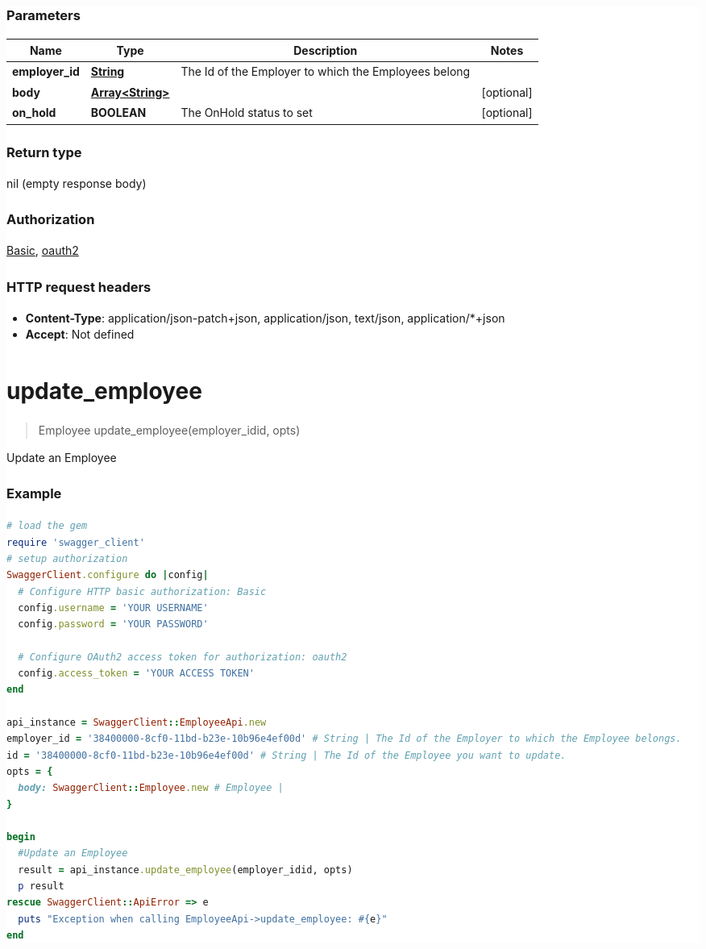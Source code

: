 ### Parameters

Name | Type | Description  | Notes
------------- | ------------- | ------------- | -------------
 **employer_id** | [**String**](.md)| The Id of the Employer to which the Employees belong | 
 **body** | [**Array&lt;String&gt;**](String.md)|  | [optional] 
 **on_hold** | **BOOLEAN**| The OnHold status to set | [optional] 

### Return type

nil (empty response body)

### Authorization

[Basic](../README.md#Basic), [oauth2](../README.md#oauth2)

### HTTP request headers

 - **Content-Type**: application/json-patch+json, application/json, text/json, application/*+json
 - **Accept**: Not defined



# **update_employee**
> Employee update_employee(employer_idid, opts)

Update an Employee

### Example
```ruby
# load the gem
require 'swagger_client'
# setup authorization
SwaggerClient.configure do |config|
  # Configure HTTP basic authorization: Basic
  config.username = 'YOUR USERNAME'
  config.password = 'YOUR PASSWORD'

  # Configure OAuth2 access token for authorization: oauth2
  config.access_token = 'YOUR ACCESS TOKEN'
end

api_instance = SwaggerClient::EmployeeApi.new
employer_id = '38400000-8cf0-11bd-b23e-10b96e4ef00d' # String | The Id of the Employer to which the Employee belongs.
id = '38400000-8cf0-11bd-b23e-10b96e4ef00d' # String | The Id of the Employee you want to update.
opts = { 
  body: SwaggerClient::Employee.new # Employee | 
}

begin
  #Update an Employee
  result = api_instance.update_employee(employer_idid, opts)
  p result
rescue SwaggerClient::ApiError => e
  puts "Exception when calling EmployeeApi->update_employee: #{e}"
end
```
